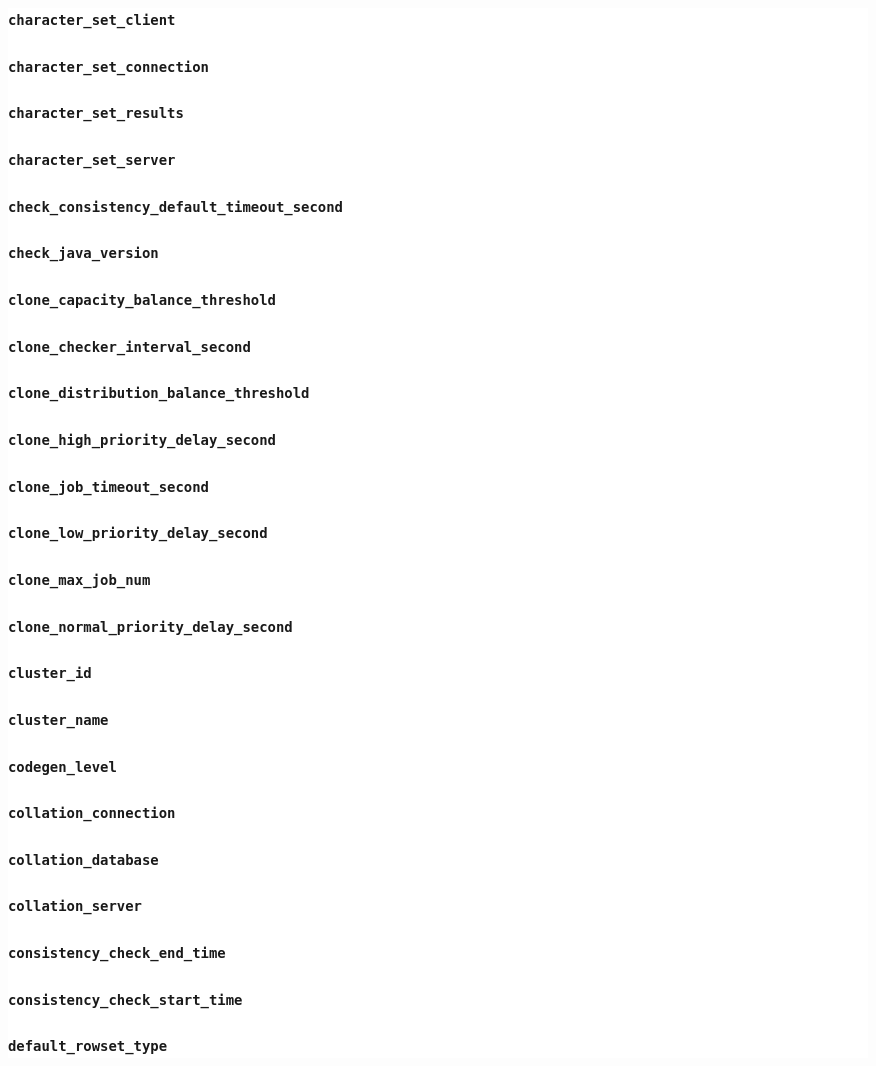 ### `character_set_client`

### `character_set_connection`

### `character_set_results`

### `character_set_server`

### `check_consistency_default_timeout_second`

### `check_java_version`

### `clone_capacity_balance_threshold`

### `clone_checker_interval_second`

### `clone_distribution_balance_threshold`

### `clone_high_priority_delay_second`

### `clone_job_timeout_second`

### `clone_low_priority_delay_second`

### `clone_max_job_num`

### `clone_normal_priority_delay_second`

### `cluster_id`

### `cluster_name`

### `codegen_level`

### `collation_connection`

### `collation_database`

### `collation_server`

### `consistency_check_end_time`

### `consistency_check_start_time`

### `default_rowset_type`
